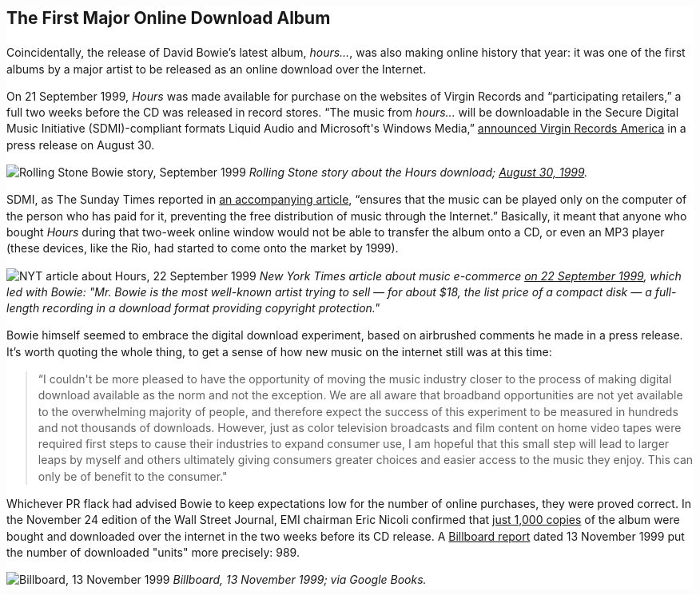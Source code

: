 ## The First Major Online Download Album

Coincidentally, the release of David Bowie’s latest album, *hours…*, was also making online history that year: it was one of the first albums by a major artist to be released as an online download over the Internet. 

On 21 September 1999, *Hours* was made available for purchase on the websites of Virgin Records and “participating retailers,” a full two weeks before the CD was released in record stores. “The music from *hours...* will be downloadable in the Secure Digital Music Initiative (SDMI)-compliant formats Liquid Audio and Microsoft's Windows Media,” [announced Virgin Records America](https://web.archive.org/web/20001031155002/http://teenagewildlife.com/Appearances/Press/1999/0830/virgin.html) in a press release on August 30. 

![Rolling Stone Bowie story, September 1999](/assets/images/rollingstone-bowie-hours-1999.jpg)
*Rolling Stone story about the Hours download; [August 30, 1999](https://web.archive.org/web/20000115142131/http://rollingstone.tunes.com/sections/news/text/newsarticle.asp?afl=mail2&NewsID=9009&ArtistID=331).*

SDMI, as The Sunday Times reported in [an accompanying article](https://web.archive.org/web/20010630111840/http://www.sunday-times.co.uk/news/pages/tim/99/08/31/timnwsnws01013.html?999), “ensures that the music can be played only on the computer of the person who has paid for it, preventing the free distribution of music through the Internet.” Basically, it meant that anyone who bought *Hours* during that two-week online window would not be able to transfer the album onto a CD, or even an MP3 player (these devices, like the Rio, had started to come onto the market by 1999).

![NYT article about Hours, 22 September 1999](/assets/images/nyt-22sep1999-downloadsb.jpg)
*New York Times article about music e-commerce [on 22 September 1999](https://www.nytimes.com/1999/09/22/business/the-flux-in-pop-music-has-a-distinctly-download-beat-to-it.html), which led with Bowie: "Mr. Bowie is the most well-known artist trying to sell — for about $18, the list price of a compact disk — a full-length recording in a download format providing copyright protection."*

Bowie himself seemed to embrace the digital download experiment, based on airbrushed comments he made in a press release. It’s worth quoting the whole thing, to get a sense of how new music on the internet still was at this time:

> “I couldn't be more pleased to have the opportunity of moving the music industry closer to the process of making digital download available as the norm and not the exception. We are all aware that broadband opportunities are not yet available to the overwhelming majority of people, and therefore expect the success of this experiment to be measured in hundreds and not thousands of downloads. However, just as color television broadcasts and film content on home video tapes were required first steps to cause their industries to expand consumer use, I am hopeful that this small step will lead to larger leaps by myself and others ultimately giving consumers greater choices and easier access to the music they enjoy. This can only be of benefit to the consumer."

Whichever PR flack had advised Bowie to keep expectations low for the number of online purchases, they were proved correct. In the November 24 edition of the Wall Street Journal, EMI chairman Eric Nicoli confirmed that [just 1,000 copies](https://web.archive.org/web/20001109024900/http://www.teenagewildlife.com/Albums/hours/) of the album were bought and downloaded over the internet in the two weeks before its CD release. A [Billboard report](https://books.google.co.uk/books?id=fAgEAAAAMBAJ&lpg=PA56&dq=bowie%20hours%20download&pg=PA56#v=onepage&q&f=true) dated 13 November 1999 put the number of downloaded "units" more precisely: 989.

![Billboard, 13 November 1999](/assets/images/bowie-billboard-nov1999.jpg)
*Billboard, 13 November 1999; via Google Books.*
